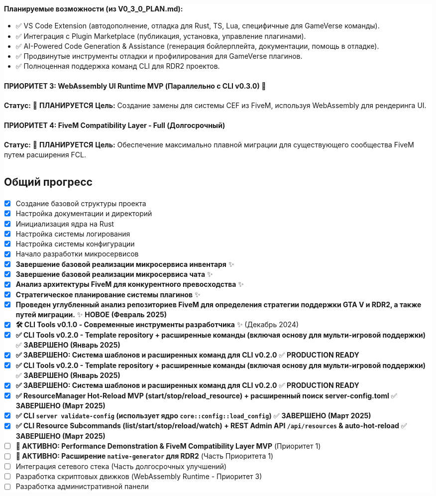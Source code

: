 **Планируемые возможности (из V0_3_0_PLAN.md):**
- ✅ VS Code Extension (автодополнение, отладка для Rust, TS, Lua, специфичные для GameVerse команды).
- ✅ Интеграция с Plugin Marketplace (публикация, установка, управление плагинами).
- ✅ AI-Powered Code Generation & Assistance (генерация бойлерплейта, документации, помощь в отладке).
- ✅ Продвинутые инструменты отладки и профилирования для GameVerse плагинов.
- ✅ Полноценная поддержка команд CLI для RDR2 проектов.

#### **ПРИОРИТЕТ 3: WebAssembly UI Runtime MVP (Параллельно с CLI v0.3.0)** 🥉
**Статус:** 📝 **ПЛАНИРУЕТСЯ**
**Цель:** Создание замены для системы CEF из FiveM, используя WebAssembly для рендеринга UI.

#### **ПРИОРИТЕТ 4: FiveM Compatibility Layer - Full (Долгосрочный)**
**Статус:** 📝 **ПЛАНИРУЕТСЯ**
**Цель:** Обеспечение максимально плавной миграции для существующего сообщества FiveM путем расширения FCL.

## Общий прогресс
- [x] Создание базовой структуры проекта
- [x] Настройка документации и директорий
- [x] Инициализация ядра на Rust
- [x] Настройка системы логирования
- [x] Настройка системы конфигурации
- [x] Начало разработки микросервисов
- [x] **Завершение базовой реализации микросервиса инвентаря** ✨
- [x] **Завершение базовой реализации микросервиса чата** ✨
- [x] **Анализ архитектуры FiveM для конкурентного превосходства** ✨
- [x] **Стратегическое планирование системы плагинов** ✨
- [x] **Проведен углубленный анализ репозиториев FiveM для определения стратегии поддержки GTA V и RDR2, а также путей миграции.** ✨ **НОВОЕ (Февраль 2025)**
- [x] **🛠️ CLI Tools v0.1.0 - Современные инструменты разработчика** ✨ (Декабрь 2024)
- [x] **✅ CLI Tools v0.2.0 - Template repository + расширенные команды (включая основу для мульти-игровой поддержки)** ✅ **ЗАВЕРШЕНО (Январь 2025)**
- [x] **✅ ЗАВЕРШЕНО: Система шаблонов и расширенных команд для CLI v0.2.0** ✅ **PRODUCTION READY**
- [x] **✅ CLI Tools v0.2.0 - Template repository + расширенные команды (включая основу для мульти-игровой поддержки)** ✅ **ЗАВЕРШЕНО (Январь 2025)**
- [x] **✅ ЗАВЕРШЕНО: Система шаблонов и расширенных команд для CLI v0.2.0** ✅ **PRODUCTION READY**
- [x] **✅ ResourceManager Hot-Reload MVP (start/stop/reload_resource) + расширенный поиск server-config.toml** ✅ **ЗАВЕРШЕНО (Март 2025)**
- [x] **✅ CLI `server validate-config` (использует ядро `core::config::load_config`)** ✅ **ЗАВЕРШЕНО (Март 2025)**
- [x] **✅ CLI Resource Subcommands (list/start/stop/reload/watch) + REST Admin API `/api/resources` & auto-hot-reload** ✅ **ЗАВЕРШЕНО (Март 2025)**
- [ ] **🔄 АКТИВНО: Performance Demonstration & FiveM Compatibility Layer MVP** (Приоритет 1)
- [ ] **🔄 АКТИВНО: Расширение `native-generator` для RDR2** (Часть Приоритета 1)
- [ ] Интеграция сетевого стека (Часть долгосрочных улучшений)
- [ ] Разработка скриптовых движков (WebAssembly Runtime - Приоритет 3)
- [ ] Разработка административной панели

